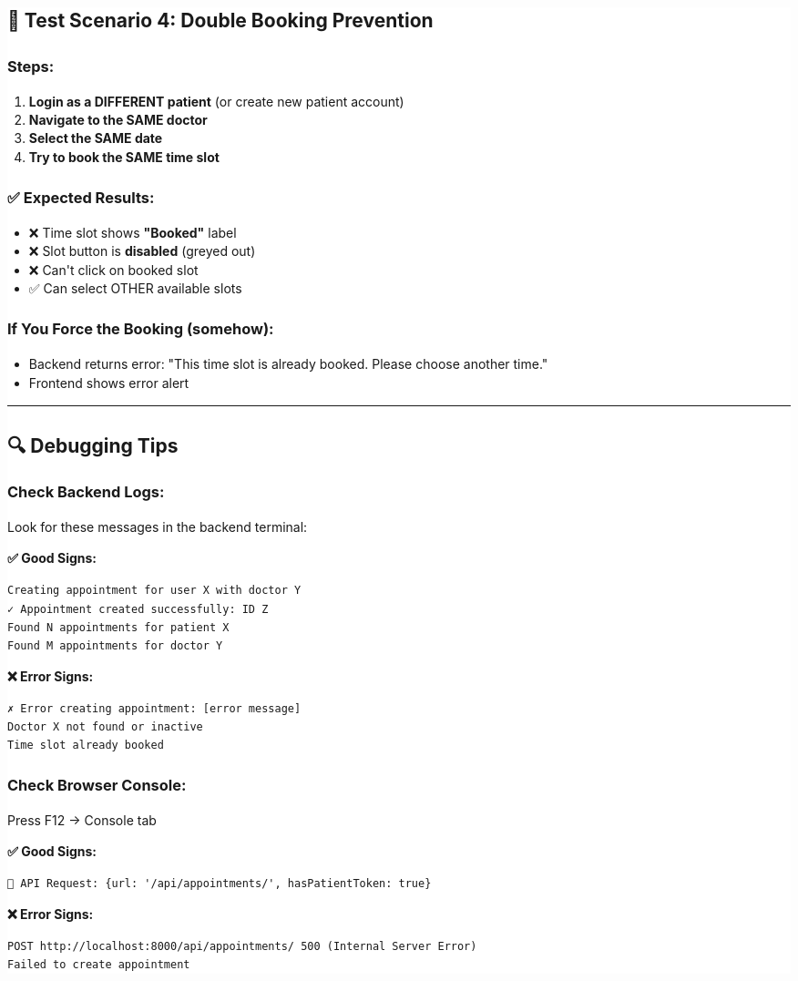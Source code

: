 
## 🚫 Test Scenario 4: Double Booking Prevention

### Steps:
1. **Login as a DIFFERENT patient** (or create new patient account)
2. **Navigate to the SAME doctor**
3. **Select the SAME date**
4. **Try to book the SAME time slot**

### ✅ Expected Results:
- ❌ Time slot shows **"Booked"** label
- ❌ Slot button is **disabled** (greyed out)
- ❌ Can't click on booked slot
- ✅ Can select OTHER available slots

### If You Force the Booking (somehow):
- Backend returns error: "This time slot is already booked. Please choose another time."
- Frontend shows error alert

---

## 🔍 Debugging Tips

### Check Backend Logs:
Look for these messages in the backend terminal:

**✅ Good Signs:**
```
Creating appointment for user X with doctor Y
✓ Appointment created successfully: ID Z
Found N appointments for patient X
Found M appointments for doctor Y
```

**❌ Error Signs:**
```
✗ Error creating appointment: [error message]
Doctor X not found or inactive
Time slot already booked
```

### Check Browser Console:
Press F12 → Console tab

**✅ Good Signs:**
```
🔑 API Request: {url: '/api/appointments/', hasPatientToken: true}
```

**❌ Error Signs:**
```
POST http://localhost:8000/api/appointments/ 500 (Internal Server Error)
Failed to create appointment
```

